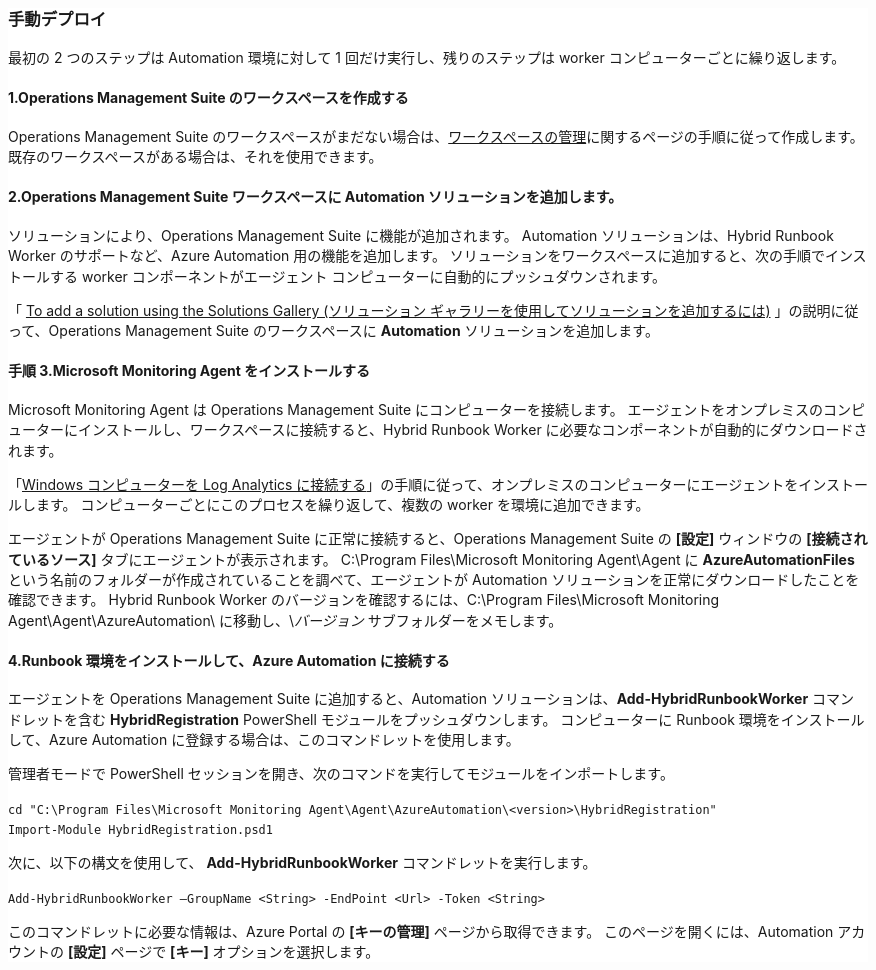 ### <a name="manual-deployment"></a>手動デプロイ 

最初の 2 つのステップは Automation 環境に対して 1 回だけ実行し、残りのステップは worker コンピューターごとに繰り返します。

#### <a name="1-create-operations-management-suite-workspace"></a>1.Operations Management Suite のワークスペースを作成する

Operations Management Suite のワークスペースがまだない場合は、[ワークスペースの管理](../log-analytics/log-analytics-manage-access.md)に関するページの手順に従って作成します。 既存のワークスペースがある場合は、それを使用できます。

#### <a name="2-add-automation-solution-to-operations-management-suite-workspace"></a>2.Operations Management Suite ワークスペースに Automation ソリューションを追加します。

ソリューションにより、Operations Management Suite に機能が追加されます。  Automation ソリューションは、Hybrid Runbook Worker のサポートなど、Azure Automation 用の機能を追加します。  ソリューションをワークスペースに追加すると、次の手順でインストールする worker コンポーネントがエージェント コンピューターに自動的にプッシュダウンされます。

「 [To add a solution using the Solutions Gallery (ソリューション ギャラリーを使用してソリューションを追加するには)](../log-analytics/log-analytics-add-solutions.md) 」の説明に従って、Operations Management Suite のワークスペースに **Automation** ソリューションを追加します。

#### <a name="3-install-the-microsoft-monitoring-agent"></a>手順 3.Microsoft Monitoring Agent をインストールする

Microsoft Monitoring Agent は Operations Management Suite にコンピューターを接続します。  エージェントをオンプレミスのコンピューターにインストールし、ワークスペースに接続すると、Hybrid Runbook Worker に必要なコンポーネントが自動的にダウンロードされます。

「[Windows コンピューターを Log Analytics に接続する](../log-analytics/log-analytics-windows-agent.md)」の手順に従って、オンプレミスのコンピューターにエージェントをインストールします。  コンピューターごとにこのプロセスを繰り返して、複数の worker を環境に追加できます。

エージェントが Operations Management Suite に正常に接続すると、Operations Management Suite の **[設定]** ウィンドウの **[接続されているソース]** タブにエージェントが表示されます。  C:\Program Files\Microsoft Monitoring Agent\Agent に **AzureAutomationFiles** という名前のフォルダーが作成されていることを調べて、エージェントが Automation ソリューションを正常にダウンロードしたことを確認できます。  Hybrid Runbook Worker のバージョンを確認するには、C:\Program Files\Microsoft Monitoring Agent\Agent\AzureAutomation\ に移動し、\\*バージョン* サブフォルダーをメモします。   

#### <a name="4-install-the-runbook-environment-and-connect-to-azure-automation"></a>4.Runbook 環境をインストールして、Azure Automation に接続する

エージェントを Operations Management Suite に追加すると、Automation ソリューションは、**Add-HybridRunbookWorker** コマンドレットを含む **HybridRegistration** PowerShell モジュールをプッシュダウンします。  コンピューターに Runbook 環境をインストールして、Azure Automation に登録する場合は、このコマンドレットを使用します。

管理者モードで PowerShell セッションを開き、次のコマンドを実行してモジュールをインポートします。

    cd "C:\Program Files\Microsoft Monitoring Agent\Agent\AzureAutomation\<version>\HybridRegistration"
    Import-Module HybridRegistration.psd1

次に、以下の構文を使用して、 **Add-HybridRunbookWorker** コマンドレットを実行します。

    Add-HybridRunbookWorker –GroupName <String> -EndPoint <Url> -Token <String>

このコマンドレットに必要な情報は、Azure Portal の **[キーの管理]** ページから取得できます。  このページを開くには、Automation アカウントの **[設定]** ページで **[キー]** オプションを選択します。
